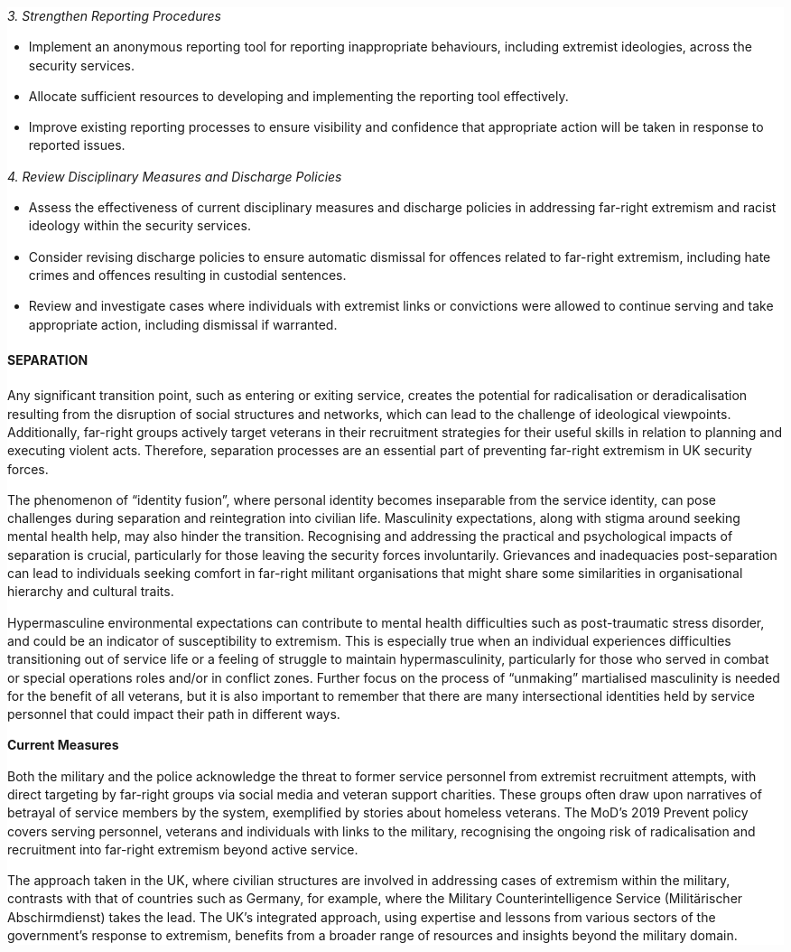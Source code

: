 _3. Strengthen Reporting Procedures_

- Implement an anonymous reporting tool for reporting inappropriate behaviours, including extremist ideologies, across the security services.

- Allocate sufficient resources to developing and implementing the reporting tool effectively.

- Improve existing reporting processes to ensure visibility and confidence that appropriate action will be taken in response to reported issues.

_4. Review Disciplinary Measures and Discharge Policies_

- Assess the effectiveness of current disciplinary measures and discharge policies in addressing far-right extremism and racist ideology within the security services.

- Consider revising discharge policies to ensure automatic dismissal for offences related to far-right extremism, including hate crimes and offences resulting in custodial sentences.

- Review and investigate cases where individuals with extremist links or convictions were allowed to continue serving and take appropriate action, including dismissal if warranted.

#### SEPARATION

Any significant transition point, such as entering or exiting service, creates the potential for radicalisation or deradicalisation resulting from the disruption of social structures and networks, which can lead to the challenge of ideological viewpoints. Additionally, far-right groups actively target veterans in their recruitment strategies for their useful skills in relation to planning and executing violent acts. Therefore, separation processes are an essential part of preventing far-right extremism in UK security forces.

The phenomenon of “identity fusion”, where personal identity becomes inseparable from the service identity, can pose challenges during separation and reintegration into civilian life. Masculinity expectations, along with stigma around seeking mental health help, may also hinder the transition. Recognising and addressing the practical and psychological impacts of separation is crucial, particularly for those leaving the security forces involuntarily. Grievances and inadequacies post-separation can lead to individuals seeking comfort in far-right militant organisations that might share some similarities in organisational hierarchy and cultural traits.

Hypermasculine environmental expectations can contribute to mental health difficulties such as post-traumatic stress disorder, and could be an indicator of susceptibility to extremism. This is especially true when an individual experiences difficulties transitioning out of service life or a feeling of struggle to maintain hypermasculinity, particularly for those who served in combat or special operations roles and/or in conflict zones. Further focus on the process of “unmaking” martialised masculinity is needed for the benefit of all veterans, but it is also important to remember that there are many intersectional identities held by service personnel that could impact their path in different ways.

__Current Measures__

Both the military and the police acknowledge the threat to former service personnel from extremist recruitment attempts, with direct targeting by far-right groups via social media and veteran support charities. These groups often draw upon narratives of betrayal of service members by the system, exemplified by stories about homeless veterans. The MoD’s 2019 Prevent policy covers serving personnel, veterans and individuals with links to the military, recognising the ongoing risk of radicalisation and recruitment into far-right extremism beyond active service.

The approach taken in the UK, where civilian structures are involved in addressing cases of extremism within the military, contrasts with that of countries such as Germany, for example, where the Military Counterintelligence Service (Militärischer Abschirmdienst) takes the lead. The UK’s integrated approach, using expertise and lessons from various sectors of the government’s response to extremism, benefits from a broader range of resources and insights beyond the military domain.
